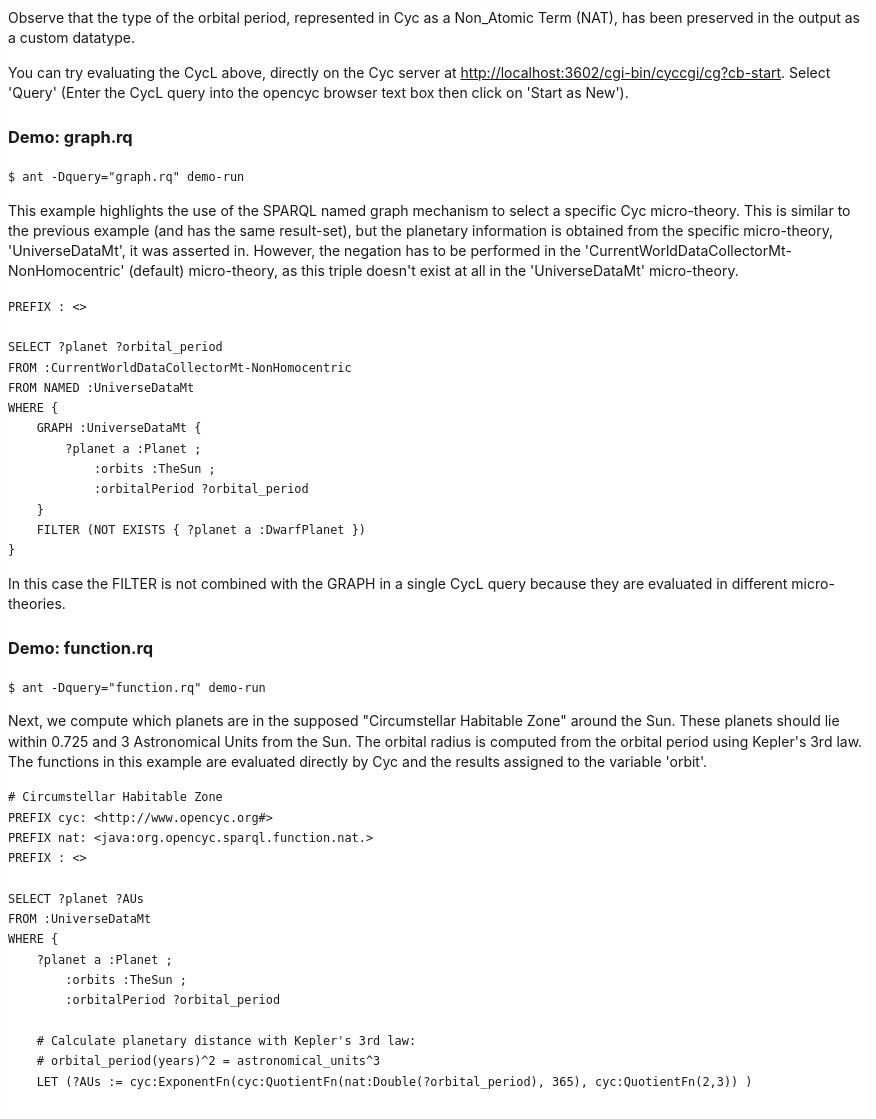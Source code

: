 
Observe that the type of the orbital period, represented in Cyc as a Non\_Atomic Term (NAT), has been preserved in the output as a custom datatype.

You can try evaluating the CycL above, directly on the Cyc server at <http://localhost:3602/cgi-bin/cyccgi/cg?cb-start>.
Select 'Query' (Enter the CycL query into the opencyc browser text box then click on 'Start as New').

### Demo: graph.rq ###
```
$ ant -Dquery="graph.rq" demo-run
```

This example highlights the use of the SPARQL named graph mechanism to select a specific Cyc micro-theory.
This is similar to the previous example (and has the same result-set), but the planetary information is obtained from the specific micro-theory, 'UniverseDataMt',  it was asserted in.
However, the negation has to be performed in the 'CurrentWorldDataCollectorMt-NonHomocentric' (default) micro-theory, as this triple doesn't exist at all in the 'UniverseDataMt' micro-theory.

```
PREFIX : <>

SELECT ?planet ?orbital_period
FROM :CurrentWorldDataCollectorMt-NonHomocentric
FROM NAMED :UniverseDataMt
WHERE {
	GRAPH :UniverseDataMt { 
		?planet a :Planet ; 
			:orbits :TheSun ;
			:orbitalPeriod ?orbital_period
	}
	FILTER (NOT EXISTS { ?planet a :DwarfPlanet })
}
```

In this case the FILTER is not combined with the GRAPH in a single CycL query because they are evaluated in different micro-theories.

### Demo: function.rq ###
```
$ ant -Dquery="function.rq" demo-run
```

Next, we compute which planets are in the supposed "Circumstellar Habitable Zone" around the Sun. These planets should lie within 0.725 and 3 Astronomical Units from the Sun. The orbital radius is computed from the orbital period using Kepler's 3rd law. The functions in this example are evaluated directly by Cyc and the results assigned to the variable 'orbit'.

```
# Circumstellar Habitable Zone
PREFIX cyc: <http://www.opencyc.org#>
PREFIX nat: <java:org.opencyc.sparql.function.nat.> 
PREFIX : <>

SELECT ?planet ?AUs
FROM :UniverseDataMt
WHERE {
	?planet a :Planet ; 
		:orbits :TheSun ;
		:orbitalPeriod ?orbital_period
	
	# Calculate planetary distance with Kepler's 3rd law:
	# orbital_period(years)^2 = astronomical_units^3
	LET (?AUs := cyc:ExponentFn(cyc:QuotientFn(nat:Double(?orbital_period), 365), cyc:QuotientFn(2,3)) )
	
```